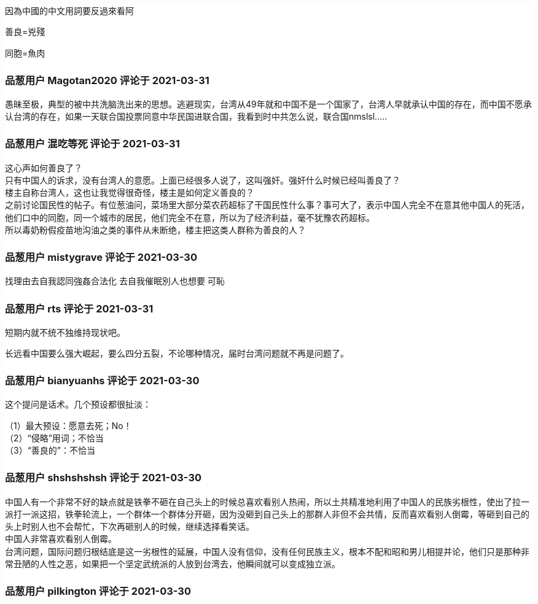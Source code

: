 因為中國的中文用詞要反過來看阿  
  
善良=兇殘  
  
同胞=魚肉
        
                

### 品葱用户 **Magotan2020** 评论于 2021-03-31
        
愚昧至极，典型的被中共洗脑洗出来的思想。逃避现实，台湾从49年就和中国不是一个国家了，台湾人早就承认中国的存在，而中国不愿承认台湾的存在，如果一天联合国投票同意中华民国进联合国，我看到时中共怎么说，联合国nmslsl.....
        
                

### 品葱用户 **混吃等死** 评论于 2021-03-31
        
这心声如何善良了？  
只有中国人的诉求，没有台湾人的意愿。上面已经很多人说了，这叫强奸。强奸什么时候已经叫善良了？  
楼主自称台湾人，这也让我觉得很奇怪，楼主是如何定义善良的？  
之前讨论国民性的帖子。有位葱油问，菜场里大部分菜农药超标了干国民性什么事？事可大了，表示中国人完全不在意其他中国人的死活，他们口中的同胞，同一个城市的居民，他们完全不在意，所以为了经济利益，毫不犹豫农药超标。  
所以毒奶粉假疫苗地沟油之类的事件从未断绝，楼主把这类人群称为善良的人？
        
                

### 品葱用户 **mistygrave** 评论于 2021-03-30
        
找理由去自我認同強姦合法化 去自我催眠別人也想要 可恥
        
                

### 品葱用户 **rts** 评论于 2021-03-31
        
短期内就不统不独维持现状吧。  
  
长远看中国要么强大崛起，要么四分五裂，不论哪种情况，届时台湾问题就不再是问题了。
        
                

### 品葱用户 **bianyuanhs** 评论于 2021-03-30
        
这个提问是话术。几个预设都很扯淡：  
  
（1）最大预设：愿意去死；No！  
（2）“侵略”用词；不恰当  
（3）“善良的”：不恰当
        
                

### 品葱用户 **shshshshsh** 评论于 2021-03-30
        
中国人有一个非常不好的缺点就是铁拳不砸在自己头上的时候总喜欢看别人热闹，所以土共精准地利用了中国人的民族劣根性，使出了拉一派打一派这招，铁拳轮流上，一个群体一个群体分开砸，因为没砸到自己头上的那群人非但不会共情，反而喜欢看别人倒霉，等砸到自己的头上时别人也不会帮忙，下次再砸别人的时候，继续选择看笑话。  
中国人非常喜欢看别人倒霉。  
台湾问题，国际问题归根结底是这一劣根性的延展，中国人没有信仰，没有任何民族主义，根本不配和昭和男儿相提并论，他们只是那种非常丑陋的人性之恶，如果把一个坚定武统派的人放到台湾去，他瞬间就可以变成独立派。
        
                

### 品葱用户 **pilkington** 评论于 2021-03-30
        